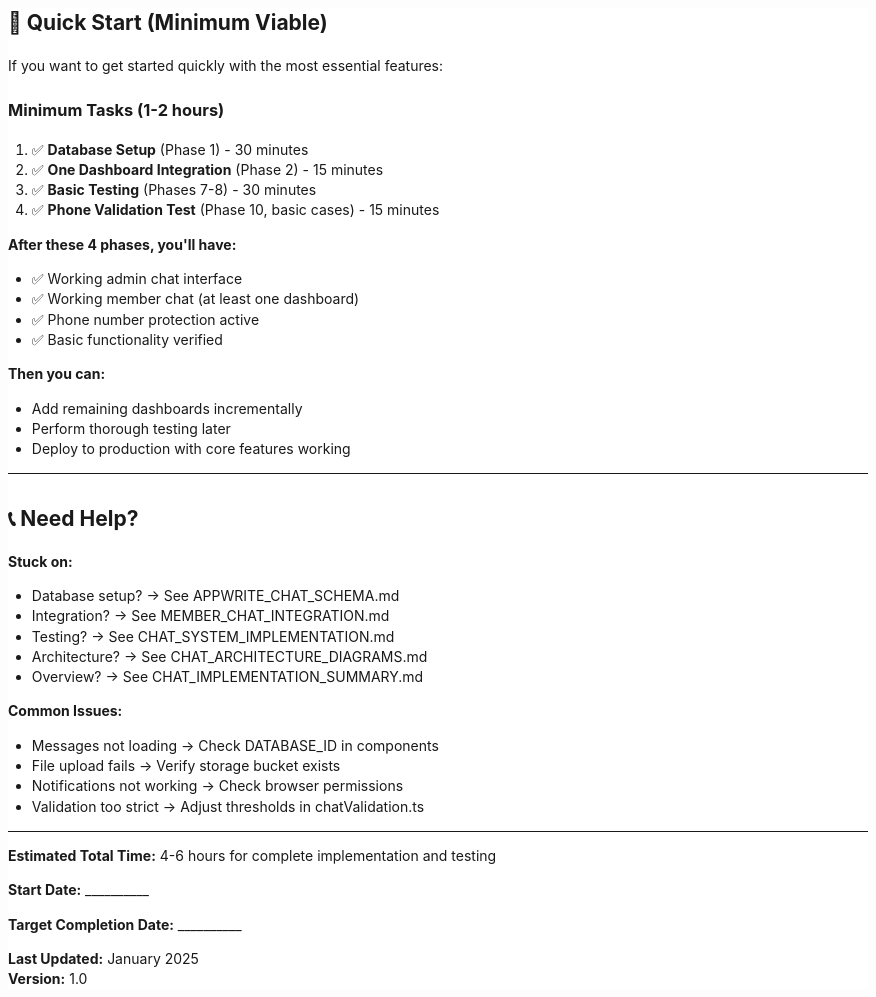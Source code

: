 
## 🎯 Quick Start (Minimum Viable)

If you want to get started quickly with the most essential features:

### Minimum Tasks (1-2 hours)

1. ✅ **Database Setup** (Phase 1) - 30 minutes
2. ✅ **One Dashboard Integration** (Phase 2) - 15 minutes
3. ✅ **Basic Testing** (Phases 7-8) - 30 minutes
4. ✅ **Phone Validation Test** (Phase 10, basic cases) - 15 minutes

**After these 4 phases, you'll have:**
- ✅ Working admin chat interface
- ✅ Working member chat (at least one dashboard)
- ✅ Phone number protection active
- ✅ Basic functionality verified

**Then you can:**
- Add remaining dashboards incrementally
- Perform thorough testing later
- Deploy to production with core features working

---

## 📞 Need Help?

**Stuck on:**
- Database setup? → See APPWRITE_CHAT_SCHEMA.md
- Integration? → See MEMBER_CHAT_INTEGRATION.md
- Testing? → See CHAT_SYSTEM_IMPLEMENTATION.md
- Architecture? → See CHAT_ARCHITECTURE_DIAGRAMS.md
- Overview? → See CHAT_IMPLEMENTATION_SUMMARY.md

**Common Issues:**
- Messages not loading → Check DATABASE_ID in components
- File upload fails → Verify storage bucket exists
- Notifications not working → Check browser permissions
- Validation too strict → Adjust thresholds in chatValidation.ts

---

**Estimated Total Time:** 4-6 hours for complete implementation and testing

**Start Date:** __________

**Target Completion Date:** __________

**Last Updated:** January 2025  
**Version:** 1.0
